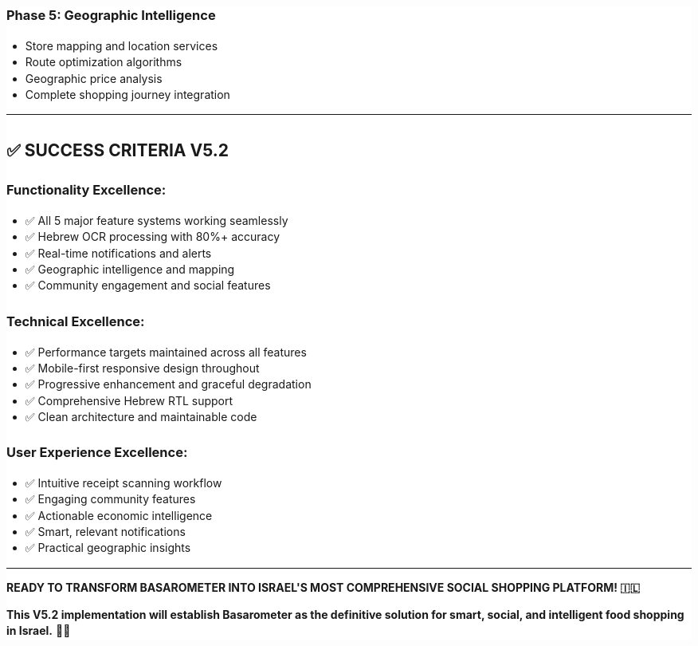 ### **Phase 5: Geographic Intelligence**
- Store mapping and location services
- Route optimization algorithms
- Geographic price analysis
- Complete shopping journey integration

---

## ✅ **SUCCESS CRITERIA V5.2**

### **Functionality Excellence:**
- ✅ All 5 major feature systems working seamlessly
- ✅ Hebrew OCR processing with 80%+ accuracy
- ✅ Real-time notifications and alerts
- ✅ Geographic intelligence and mapping
- ✅ Community engagement and social features

### **Technical Excellence:**
- ✅ Performance targets maintained across all features
- ✅ Mobile-first responsive design throughout
- ✅ Progressive enhancement and graceful degradation
- ✅ Comprehensive Hebrew RTL support
- ✅ Clean architecture and maintainable code

### **User Experience Excellence:**
- ✅ Intuitive receipt scanning workflow
- ✅ Engaging community features
- ✅ Actionable economic intelligence
- ✅ Smart, relevant notifications
- ✅ Practical geographic insights

---

**READY TO TRANSFORM BASAROMETER INTO ISRAEL'S MOST COMPREHENSIVE SOCIAL SHOPPING PLATFORM! 🇮🇱**

**This V5.2 implementation will establish Basarometer as the definitive solution for smart, social, and intelligent food shopping in Israel.** 🚀✨